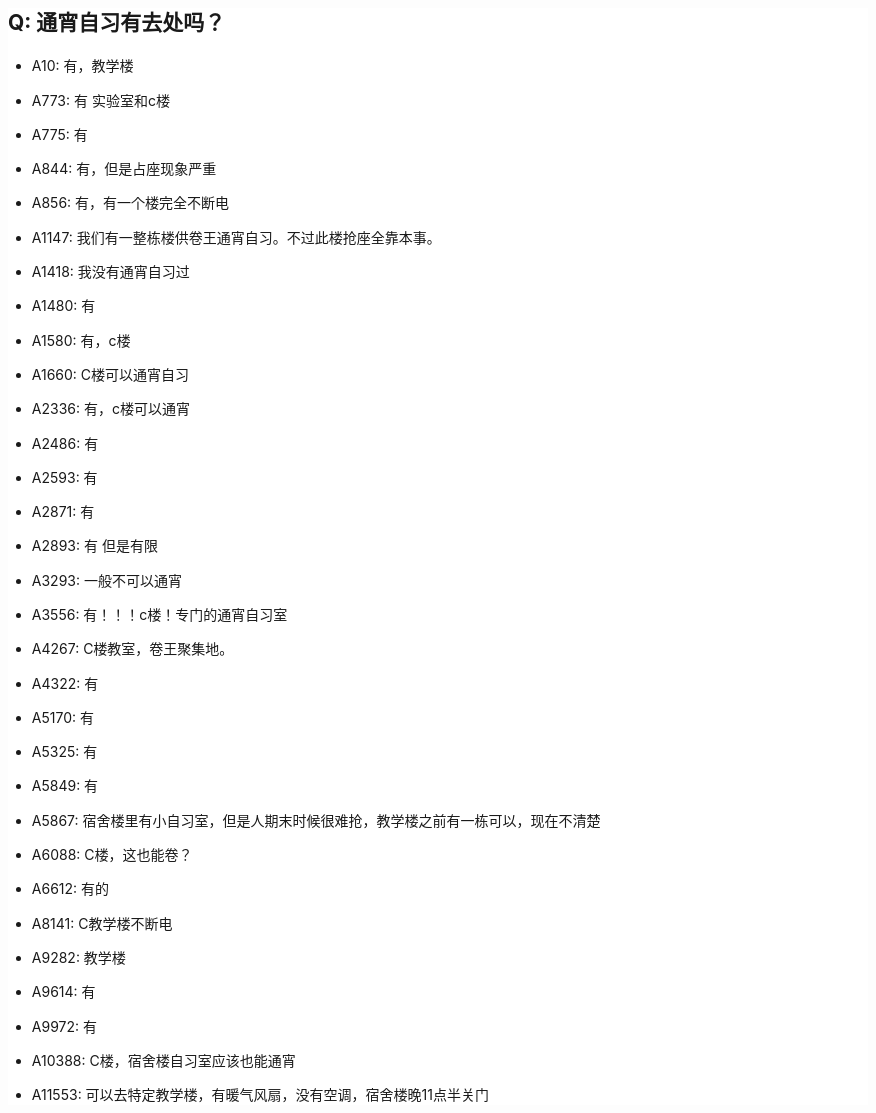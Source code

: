 ## Q: 通宵自习有去处吗？

- A10: 有，教学楼

- A773: 有 实验室和c楼

- A775: 有

- A844: 有，但是占座现象严重

- A856: 有，有一个楼完全不断电

- A1147: 我们有一整栋楼供卷王通宵自习。不过此楼抢座全靠本事。

- A1418: 我没有通宵自习过

- A1480: 有

- A1580: 有，c楼

- A1660: C楼可以通宵自习

- A2336: 有，c楼可以通宵

- A2486: 有

- A2593: 有

- A2871: 有

- A2893: 有 但是有限

- A3293: 一般不可以通宵

- A3556: 有！！！c楼！专门的通宵自习室

- A4267: C楼教室，卷王聚集地。

- A4322: 有

- A5170: 有

- A5325: 有

- A5849: 有

- A5867: 宿舍楼里有小自习室，但是人期末时候很难抢，教学楼之前有一栋可以，现在不清楚

- A6088: C楼，这也能卷？

- A6612: 有的

- A8141: C教学楼不断电

- A9282: 教学楼

- A9614: 有

- A9972: 有

- A10388: C楼，宿舍楼自习室应该也能通宵

- A11553: 可以去特定教学楼，有暖气风扇，没有空调，宿舍楼晚11点半关门
